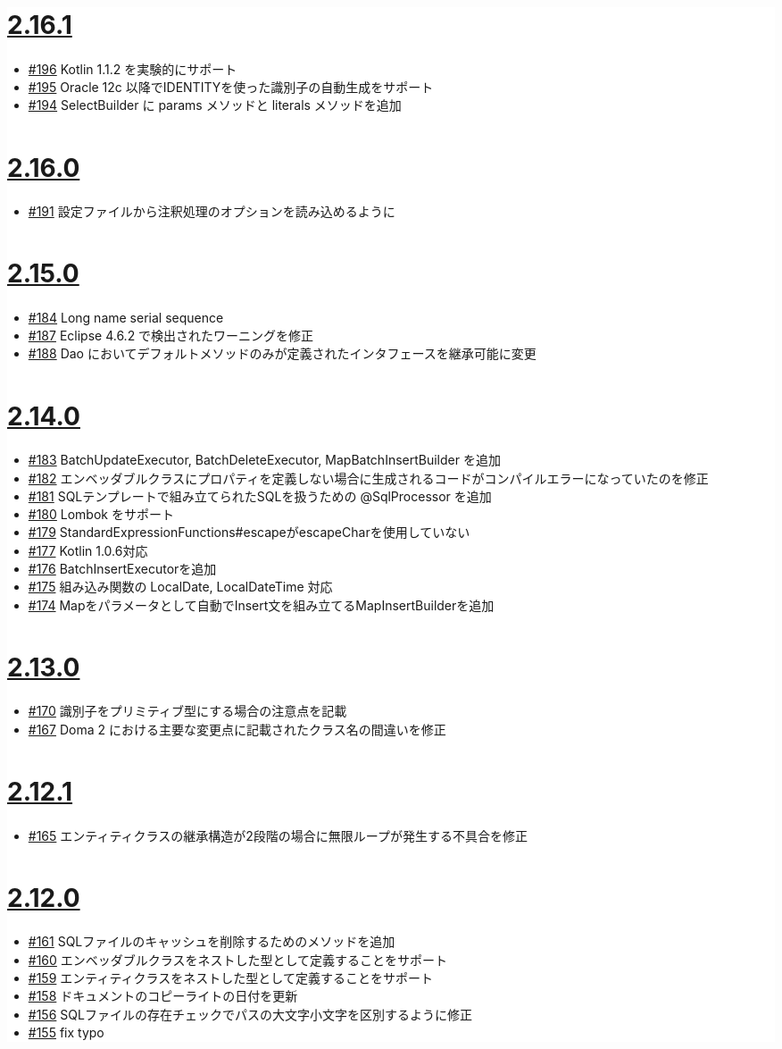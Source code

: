 # [2.16.1](https://github.com/domaframework/doma/releases/tag/2.16.1)
* [#196](https://github.com/domaframework/doma/pull/196) Kotlin 1.1.2 を実験的にサポート
* [#195](https://github.com/domaframework/doma/pull/195) Oracle 12c 以降でIDENTITYを使った識別子の自動生成をサポート
* [#194](https://github.com/domaframework/doma/pull/194) SelectBuilder に params メソッドと literals メソッドを追加

# [2.16.0](https://github.com/domaframework/doma/releases/tag/2.16.0)
* [#191](https://github.com/domaframework/doma/pull/191) 設定ファイルから注釈処理のオプションを読み込めるように

# [2.15.0](https://github.com/domaframework/doma/releases/tag/2.15.0)
* [#184](https://github.com/domaframework/doma/pull/184) Long name serial sequence
* [#187](https://github.com/domaframework/doma/pull/187) Eclipse 4.6.2 で検出されたワーニングを修正
* [#188](https://github.com/domaframework/doma/pull/188) Dao においてデフォルトメソッドのみが定義されたインタフェースを継承可能に変更

# [2.14.0](https://github.com/domaframework/doma/releases/tag/2.14.0)
* [#183](https://github.com/domaframework/doma/pull/183) BatchUpdateExecutor, BatchDeleteExecutor, MapBatchInsertBuilder を追加
* [#182](https://github.com/domaframework/doma/pull/182) エンベッダブルクラスにプロパティを定義しない場合に生成されるコードがコンパイルエラーになっていたのを修正
* [#181](https://github.com/domaframework/doma/pull/181) SQLテンプレートで組み立てられたSQLを扱うための @SqlProcessor を追加
* [#180](https://github.com/domaframework/doma/pull/180) Lombok をサポート
* [#179](https://github.com/domaframework/doma/pull/179) StandardExpressionFunctions#escapeがescapeCharを使用していない
* [#177](https://github.com/domaframework/doma/pull/177) Kotlin 1.0.6対応
* [#176](https://github.com/domaframework/doma/pull/176) BatchInsertExecutorを追加
* [#175](https://github.com/domaframework/doma/pull/175) 組み込み関数の LocalDate, LocalDateTime 対応
* [#174](https://github.com/domaframework/doma/pull/174) Mapをパラメータとして自動でInsert文を組み立てるMapInsertBuilderを追加

# [2.13.0](https://github.com/domaframework/doma/releases/tag/2.13.0)
* [#170](https://github.com/domaframework/doma/pull/170) 識別子をプリミティブ型にする場合の注意点を記載
* [#167](https://github.com/domaframework/doma/pull/167) Doma 2 における主要な変更点に記載されたクラス名の間違いを修正

# [2.12.1](https://github.com/domaframework/doma/releases/tag/2.12.1)
* [#165](https://github.com/domaframework/doma/pull/165) エンティティクラスの継承構造が2段階の場合に無限ループが発生する不具合を修正

# [2.12.0](https://github.com/domaframework/doma/releases/tag/2.12.0)
* [#161](https://github.com/domaframework/doma/pull/161) SQLファイルのキャッシュを削除するためのメソッドを追加
* [#160](https://github.com/domaframework/doma/pull/160) エンベッダブルクラスをネストした型として定義することをサポート
* [#159](https://github.com/domaframework/doma/pull/159) エンティティクラスをネストした型として定義することをサポート
* [#158](https://github.com/domaframework/doma/pull/158) ドキュメントのコピーライトの日付を更新
* [#156](https://github.com/domaframework/doma/pull/156) SQLファイルの存在チェックでパスの大文字小文字を区別するように修正
* [#155](https://github.com/domaframework/doma/pull/155) fix typo
